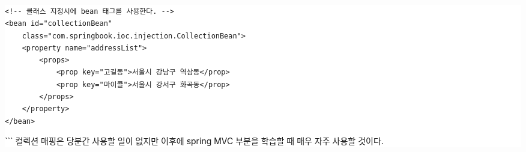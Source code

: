 	<!-- 클래스 지정시에 bean 태그를 사용한다. -->
	<bean id="collectionBean"
		class="com.springbook.ioc.injection.CollectionBean">
		<property name="addressList">
			<props>
				<prop key="고길동">서울시 강남구 역삼동</prop>
				<prop key="마이콜">서울시 강서구 화곡동</prop>
			</props>
		</property>
	</bean>
</beans>
```
컬렉션 매핑은 당분간 사용할 일이 없지만    
이후에 spring MVC 부분을 학습할 때 매우 자주 사용할 것이다.  
